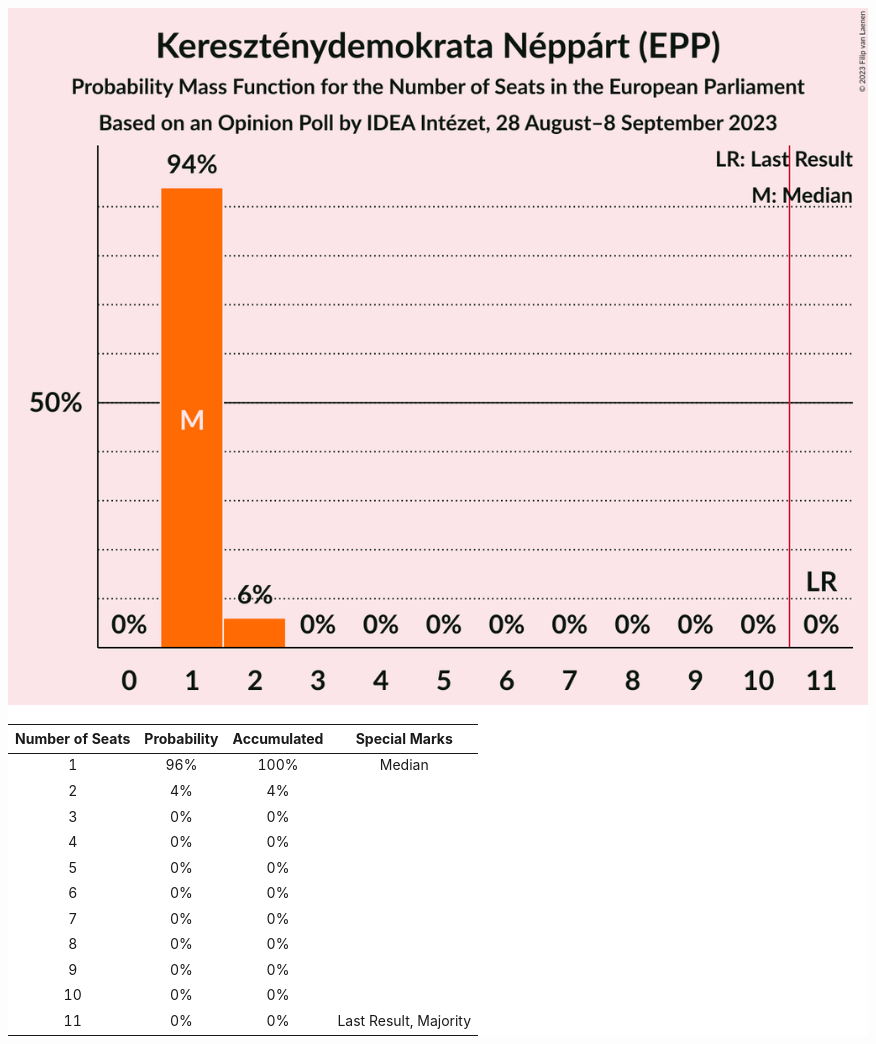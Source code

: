 ![Graph with seats probability mass function not yet produced](2023-09-08-IDEAIntézet-seats-pmf-kereszténydemokratanéppártepp.png "Seats Probability Mass Function")

| Number of Seats | Probability | Accumulated | Special Marks |
|:---------------:|:-----------:|:-----------:|:-------------:|
| 1 | 96% | 100% | Median |
| 2 | 4% | 4% |  |
| 3 | 0% | 0% |  |
| 4 | 0% | 0% |  |
| 5 | 0% | 0% |  |
| 6 | 0% | 0% |  |
| 7 | 0% | 0% |  |
| 8 | 0% | 0% |  |
| 9 | 0% | 0% |  |
| 10 | 0% | 0% |  |
| 11 | 0% | 0% | Last Result, Majority |
